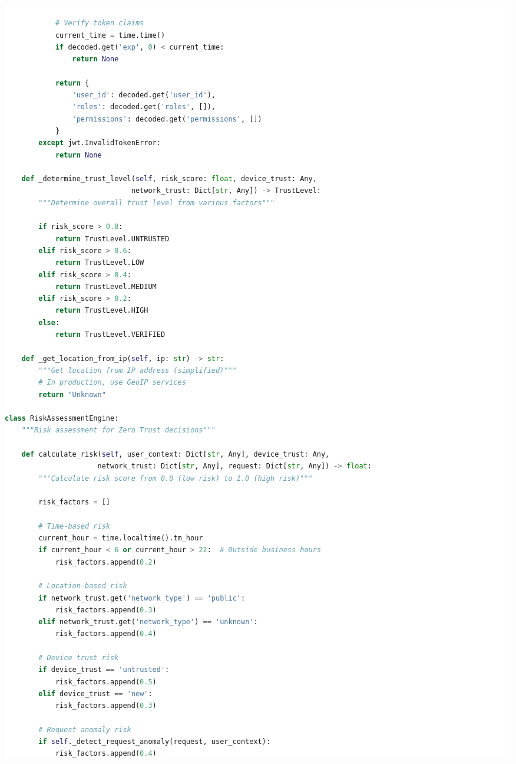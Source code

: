 ```python
            
            # Verify token claims
            current_time = time.time()
            if decoded.get('exp', 0) < current_time:
                return None
                
            return {
                'user_id': decoded.get('user_id'),
                'roles': decoded.get('roles', []),
                'permissions': decoded.get('permissions', [])
            }
        except jwt.InvalidTokenError:
            return None
    
    def _determine_trust_level(self, risk_score: float, device_trust: Any, 
                              network_trust: Dict[str, Any]) -> TrustLevel:
        """Determine overall trust level from various factors"""
        
        if risk_score > 0.8:
            return TrustLevel.UNTRUSTED
        elif risk_score > 0.6:
            return TrustLevel.LOW
        elif risk_score > 0.4:
            return TrustLevel.MEDIUM
        elif risk_score > 0.2:
            return TrustLevel.HIGH
        else:
            return TrustLevel.VERIFIED
    
    def _get_location_from_ip(self, ip: str) -> str:
        """Get location from IP address (simplified)"""
        # In production, use GeoIP services
        return "Unknown"

class RiskAssessmentEngine:
    """Risk assessment for Zero Trust decisions"""
    
    def calculate_risk(self, user_context: Dict[str, Any], device_trust: Any,
                      network_trust: Dict[str, Any], request: Dict[str, Any]) -> float:
        """Calculate risk score from 0.0 (low risk) to 1.0 (high risk)"""
        
        risk_factors = []
        
        # Time-based risk
        current_hour = time.localtime().tm_hour
        if current_hour < 6 or current_hour > 22:  # Outside business hours
            risk_factors.append(0.2)
        
        # Location-based risk
        if network_trust.get('network_type') == 'public':
            risk_factors.append(0.3)
        elif network_trust.get('network_type') == 'unknown':
            risk_factors.append(0.4)
        
        # Device trust risk
        if device_trust == 'untrusted':
            risk_factors.append(0.5)
        elif device_trust == 'new':
            risk_factors.append(0.3)
        
        # Request anomaly risk
        if self._detect_request_anomaly(request, user_context):
            risk_factors.append(0.4)
```
